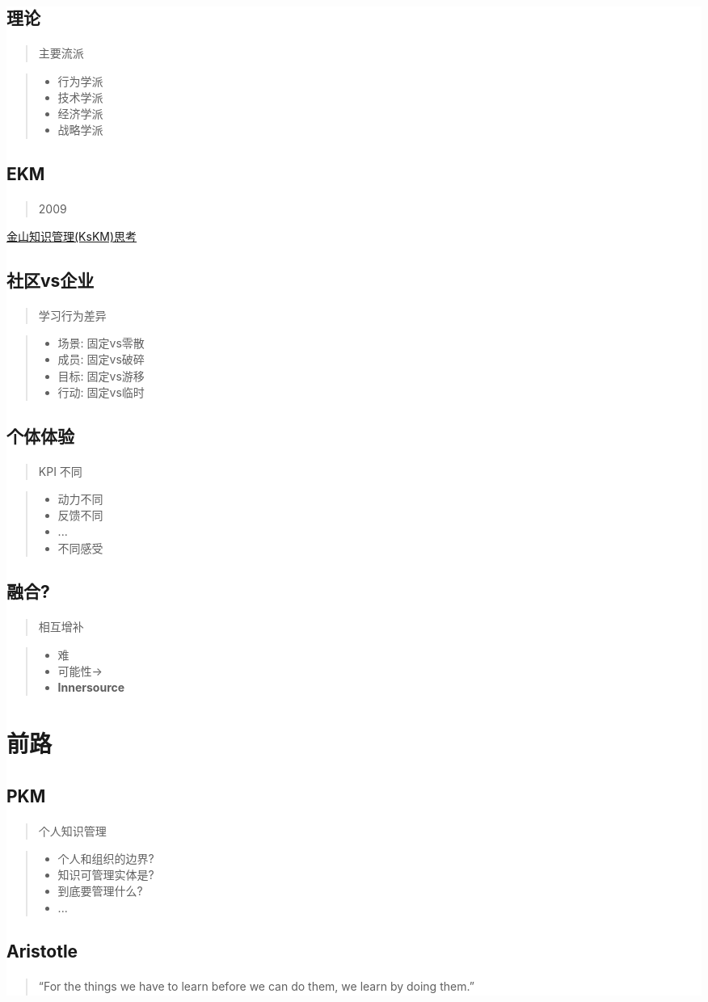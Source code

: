 ## 理论
> 主要流派

>- 行为学派
>- 技术学派
>- 经济学派
>- 战略学派

## EKM
> 2009

[金山知识管理\(KsKM\)思考](http://s5.zoomquiet.top/090401-KsKM/t2t.html)

## 社区vs企业
> 学习行为差异

>- 场景: 固定vs零散
>- 成员: 固定vs破碎
>- 目标: 固定vs游移
>- 行动: 固定vs临时

## 个体体验
> KPI 不同

>- 动力不同
>- 反馈不同
>- ...
>- 不同感受

## 融合?
> 相互增补

>- 难
>- 可能性->
>- **Innersource**

# 前路


## PKM
> 个人知识管理

>- 个人和组织的边界?
>- 知识可管理实体是?
>- 到底要管理什么?
>- ...

## Aristotle
> “For the things we have to learn before we can do them, we learn by doing them.”
